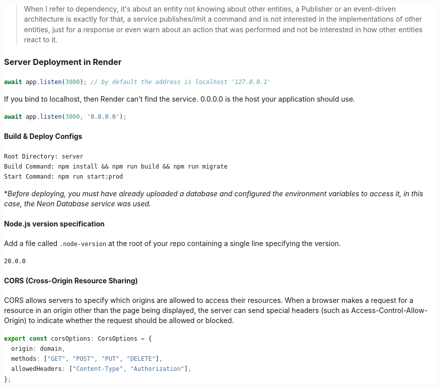 > When I refer to dependency, it's about an entity not knowing about other entities, a Publisher or an event-driven architecture is exactly for that, a service publishes/imit a command and is not interested in the implementations of other entities, just for a response or even warn about an action that was performed and not be interested in how other entities react to it.

### Server Deployment in Render

```ts
await app.listen(3000); // by default the address is localhost '127.0.0.1'
```
 If you bind to localhost, then Render can’t find the service. 0.0.0.0 is the host your application should use.

```ts
await app.listen(3000, '0.0.0.0');
```

#### Build & Deploy Configs

```
Root Directory: server
Build Command: npm install && npm run build && npm run migrate
Start Command: npm run start:prod
```
*<i>Before deploying, you must have already uploaded a database and configured the environment variables to access it, in this case, the Neon Database service was used.</i>

#### Node.js version specification

Add a file called `.node-version` at the root of your repo containing a single line specifying the version.

```
20.0.0
```

#### CORS (Cross-Origin Resource Sharing)

CORS allows servers to specify which origins are allowed to access their resources. When a browser makes a request for a resource in an origin other than the page being displayed, the server can send special headers (such as Access-Control-Allow-Origin) to indicate whether the request should be allowed or blocked.

```ts
export const corsOptions: CorsOptions = {
  origin: domain,
  methods: ["GET", "POST", "PUT", "DELETE"],
  allowedHeaders: ["Content-Type", "Authorization"],
};
```
